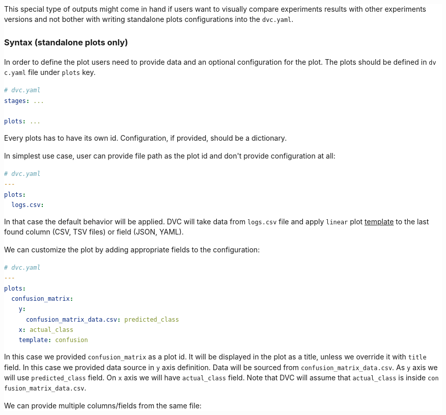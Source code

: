 This special type of outputs might come in hand if users want to visually
compare experiments results with other experiments versions and not bother with
writing standalone plots configurations into the `dvc.yaml`.

### Syntax (standalone plots only)

In order to define the plot users need to provide data and an optional
configuration for the plot. The plots should be defined in `dvc.yaml` file under
`plots` key.

```yaml
# dvc.yaml
stages: ...

plots: ...
```

Every plots has to have its own id. Configuration, if provided, should be a
dictionary.

In simplest use case, user can provide file path as the plot id and don't
provide configuration at all:

```yaml
# dvc.yaml
---
plots:
  logs.csv:
```

In that case the default behavior will be applied. DVC will take data from
`logs.csv` file and apply `linear` plot
[template](/doc/command-reference/plots#plot-templates) to the last found column
(CSV, TSV files) or field (JSON, YAML).

We can customize the plot by adding appropriate fields to the configuration:

```yaml
# dvc.yaml
---
plots:
  confusion_matrix:
    y:
      confusion_matrix_data.csv: predicted_class
    x: actual_class
    template: confusion
```

In this case we provided `confusion_matrix` as a plot id. It will be displayed
in the plot as a title, unless we override it with `title` field. In this case
we provided data source in `y` axis definition. Data will be sourced from
`confusion_matrix_data.csv`. As `y` axis we will use `predicted_class` field. On
`x` axis we will have `actual_class` field. Note that DVC will assume that
`actual_class` is inside `confusion_matrix_data.csv`.

We can provide multiple columns/fields from the same file:
